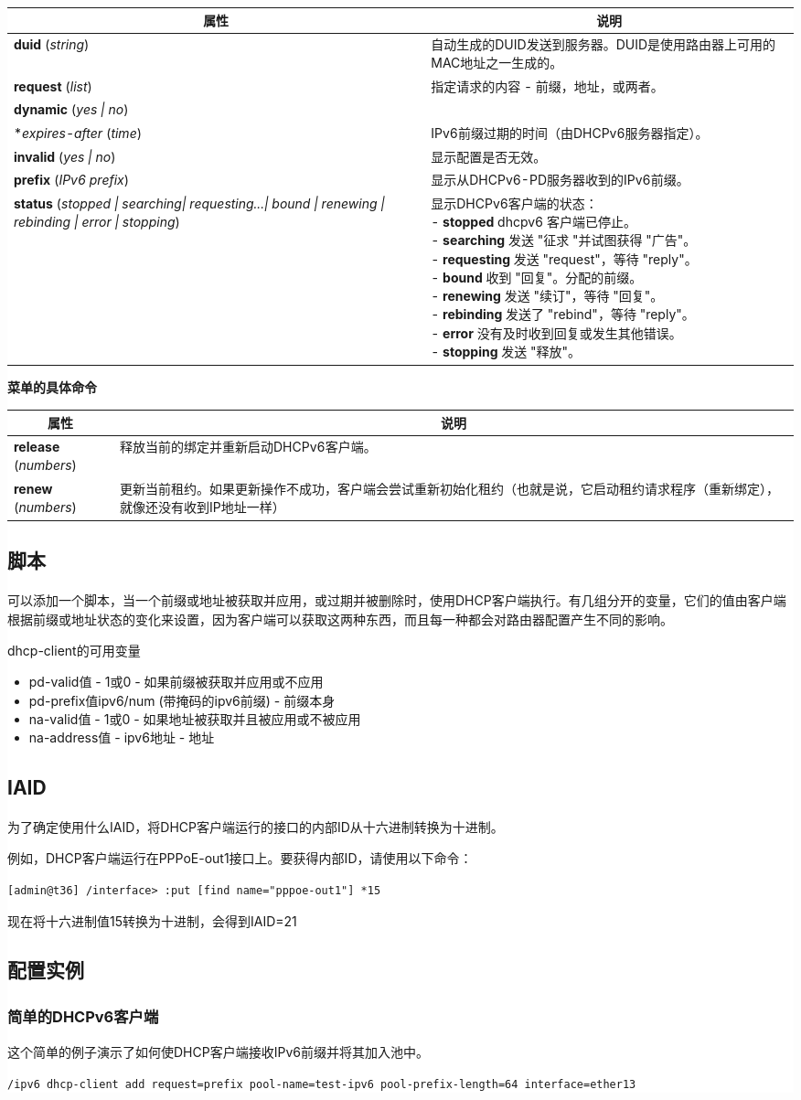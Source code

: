 | 属性                                                                                                            | 说明                                                                                                                                                                                                                                                                                                                                                                                            |
| --------------------------------------------------------------------------------------------------------------- | ----------------------------------------------------------------------------------------------------------------------------------------------------------------------------------------------------------------------------------------------------------------------------------------------------------------------------------------------------------------------------------------------- |
| **duid** (_string_)                                                                                             | 自动生成的DUID发送到服务器。DUID是使用路由器上可用的MAC地址之一生成的。                                                                                                                                                                                                                                                                                                                         |
| **request** (_list_)                                                                                            | 指定请求的内容 - 前缀，地址，或两者。                                                                                                                                                                                                                                                                                                                                                           |
| **dynamic** (_yes \| no_)                                                                                       |                                                                                                                                                                                                                                                                                                                                                                                                 |
| **expires-after* (_time_)                                                                                       | IPv6前缀过期的时间（由DHCPv6服务器指定）。                                                                                                                                                                                                                                                                                                                                                      |
| **invalid** (_yes \| no_)                                                                                       | 显示配置是否无效。                                                                                                                                                                                                                                                                                                                                                                              |
| **prefix** (_IPv6 prefix_)                                                                                      | 显示从DHCPv6-PD服务器收到的IPv6前缀。                                                                                                                                                                                                                                                                                                                                                           |
| **status** (_stopped       \| searching\| requesting...\| bound \| renewing \| rebinding \| error \| stopping_) | 显示DHCPv6客户端的状态： <br>- **stopped** dhcpv6 客户端已停止。<br>- **searching** 发送 "征求 "并试图获得 "广告"。<br>- **requesting** 发送 "request"，等待 "reply"。<br>- **bound** 收到 "回复"。分配的前缀。<br>- **renewing** 发送 "续订"，等待 "回复"。<br>- **rebinding** 发送了 "rebind"，等待 "reply"。<br>- **error** 没有及时收到回复或发生其他错误。<br>- **stopping** 发送 "释放"。 |

**菜单的具体命令**

| 属性                    | 说明                                                                                                                               |
| ----------------------- | ---------------------------------------------------------------------------------------------------------------------------------- |
| **release** (_numbers_) | 释放当前的绑定并重新启动DHCPv6客户端。                                                                                             |
| **renew** (_numbers_)   | 更新当前租约。如果更新操作不成功，客户端会尝试重新初始化租约（也就是说，它启动租约请求程序（重新绑定），就像还没有收到IP地址一样） |

## 脚本

可以添加一个脚本，当一个前缀或地址被获取并应用，或过期并被删除时，使用DHCP客户端执行。有几组分开的变量，它们的值由客户端根据前缀或地址状态的变化来设置，因为客户端可以获取这两种东西，而且每一种都会对路由器配置产生不同的影响。

dhcp-client的可用变量

- pd-valid值 - 1或0 - 如果前缀被获取并应用或不应用
- pd-prefix值ipv6/num (带掩码的ipv6前缀) - 前缀本身
- na-valid值 - 1或0 - 如果地址被获取并且被应用或不被应用
- na-address值 - ipv6地址 - 地址

## IAID

为了确定使用什么IAID，将DHCP客户端运行的接口的内部ID从十六进制转换为十进制。

例如，DHCP客户端运行在PPPoE-out1接口上。要获得内部ID，请使用以下命令：

`[admin@t36] /interface> :put [find name="pppoe-out1"] *15`


现在将十六进制值15转换为十进制，会得到IAID=21

## 配置实例

### 简单的DHCPv6客户端

这个简单的例子演示了如何使DHCP客户端接收IPv6前缀并将其加入池中。

`/ipv6 dhcp-client add request=prefix pool-name=test-ipv6 pool-prefix-length=64 interface=ether13`

  